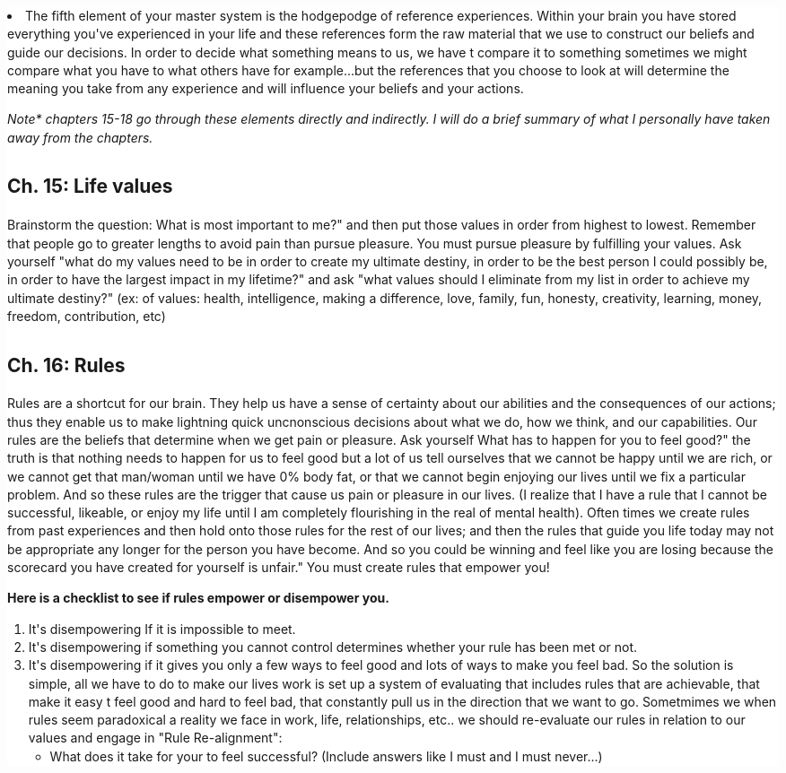 <li> The fifth element of your master system is the hodgepodge of reference experiences. Within your brain you have stored everything you've experienced in your life and these references form the raw material that we use to construct our beliefs and guide our decisions. In order to decide what something means to us, we have t compare it to something sometimes we might compare what you have to what others have for example...but the references that you choose to look at will determine the meaning you take from any experience and will influence your beliefs and your actions.</li>
</ul>

<p><i>Note* chapters 15-18 go through these elements directly and indirectly. I will do a brief summary of what I
personally have taken away from the chapters.</i></p>

<h2>Ch. 15: Life values</h2>

<p>Brainstorm the question: What is most important to me?" and then put those values in order from highest to lowest. Remember that people go to greater lengths to avoid pain than pursue pleasure. You must pursue pleasure by fulfilling your values. Ask yourself "what do my values need to be in order to create my ultimate destiny, in order to be the best person I could possibly be, in order to have the largest impact in my lifetime?" and ask "what values should I eliminate from my list in order to achieve my ultimate destiny?" (ex: of values: health, intelligence, making a difference, love, family, fun, honesty, creativity, learning, money, freedom, contribution, etc)</p>

<h2>Ch. 16: Rules </h2>

<p>Rules are a shortcut for our brain. They help us have a sense of certainty about our abilities and the consequences of our actions; thus they enable us to make lightning quick uncnonscious decisions about what we do, how we think, and our capabilities. Our rules are the beliefs that determine when we get pain or pleasure. Ask yourself What has to happen for you to feel good?" the truth is that nothing needs to happen for us to feel good but a lot of us tell ourselves that we cannot be happy until we are rich, or we cannot get that man/woman until we have 0% body fat, or that we cannot begin enjoying our lives until we fix a particular problem. And so these rules are the trigger that cause us pain or pleasure in our lives. (I realize that I have a rule that I cannot be successful, likeable, or enjoy my life until I am completely flourishing in the real of mental health). Often times we create rules from past experiences and then hold onto those rules for the rest of our lives; and then the rules that guide you life today may not be appropriate any longer for the person you have become. And so you could be winning and feel like you are losing because the scorecard you have created for yourself is unfair." You must create rules that empower you!</p>

<p><b> Here is a checklist to see if rules empower or disempower you.</b></p>

<ol>
<li> It's disempowering If it is impossible to meet. 
<li>It's disempowering if something you cannot control determines whether your rule has been met or not.

<li>It's disempowering if it gives you only a few ways to feel good and lots of ways to make you feel bad.
So the solution is simple, all we have to do to make our lives work is set up a system of evaluating that includes rules that are achievable, that make it easy t feel good and hard to feel bad, that constantly pull us in the direction that we want to go. Sometmimes we when rules seem paradoxical a reality we face in work, life, relationships, etc.. we should re-evaluate our rules in relation to our values and engage in "Rule Re-alignment": 
<ul>
<li> What does it take for your to feel successful? (Include answers like I must and I must never...)
